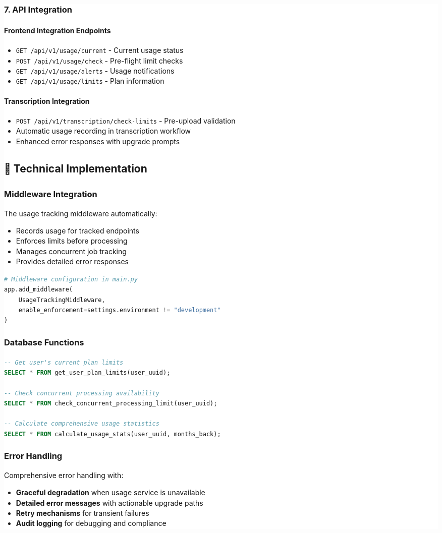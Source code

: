 ### 7. API Integration

#### Frontend Integration Endpoints
- `GET /api/v1/usage/current` - Current usage status
- `POST /api/v1/usage/check` - Pre-flight limit checks
- `GET /api/v1/usage/alerts` - Usage notifications
- `GET /api/v1/usage/limits` - Plan information

#### Transcription Integration
- `POST /api/v1/transcription/check-limits` - Pre-upload validation
- Automatic usage recording in transcription workflow
- Enhanced error responses with upgrade prompts

## 🔧 Technical Implementation

### Middleware Integration

The usage tracking middleware automatically:
- Records usage for tracked endpoints
- Enforces limits before processing
- Manages concurrent job tracking
- Provides detailed error responses

```python
# Middleware configuration in main.py
app.add_middleware(
    UsageTrackingMiddleware,
    enable_enforcement=settings.environment != "development"
)
```

### Database Functions

```sql
-- Get user's current plan limits
SELECT * FROM get_user_plan_limits(user_uuid);

-- Check concurrent processing availability  
SELECT * FROM check_concurrent_processing_limit(user_uuid);

-- Calculate comprehensive usage statistics
SELECT * FROM calculate_usage_stats(user_uuid, months_back);
```

### Error Handling

Comprehensive error handling with:
- **Graceful degradation** when usage service is unavailable
- **Detailed error messages** with actionable upgrade paths
- **Retry mechanisms** for transient failures
- **Audit logging** for debugging and compliance
